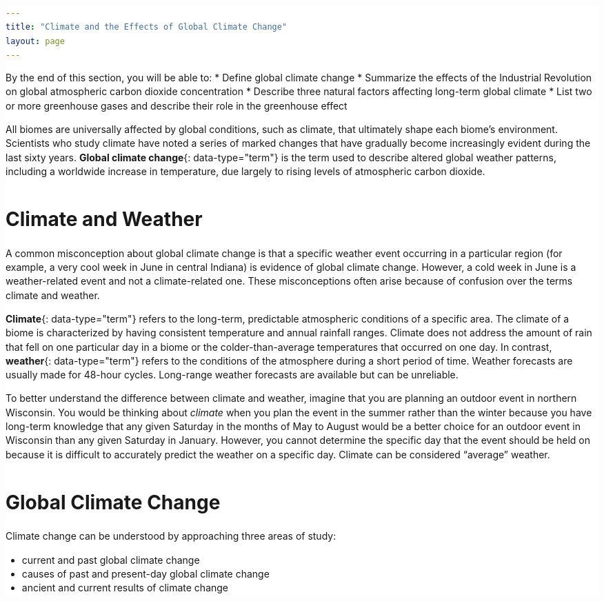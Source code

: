 ```yaml
---
title: "Climate and the Effects of Global Climate Change"
layout: page
---
```



<div data-type="abstract" markdown="1">
By the end of this section, you will be able to:
* Define global climate change
* Summarize the effects of the Industrial Revolution on global atmospheric carbon dioxide concentration
* Describe three natural factors affecting long-term global climate
* List two or more greenhouse gases and describe their role in the greenhouse effect

</div>

All biomes are universally affected by global conditions, such as climate, that ultimately shape each biome’s environment. Scientists who study climate have noted a series of marked changes that have gradually become increasingly evident during the last sixty years. **Global climate change**{: data-type="term"} is the term used to describe altered global weather patterns, including a worldwide increase in temperature, due largely to rising levels of atmospheric carbon dioxide.

# Climate and Weather

A common misconception about global climate change is that a specific weather event occurring in a particular region (for example, a very cool week in June in central Indiana) is evidence of global climate change. However, a cold week in June is a weather-related event and not a climate-related one. These misconceptions often arise because of confusion over the terms climate and weather.

**Climate**{: data-type="term"} refers to the long-term, predictable atmospheric conditions of a specific area. The climate of a biome is characterized by having consistent temperature and annual rainfall ranges. Climate does not address the amount of rain that fell on one particular day in a biome or the colder-than-average temperatures that occurred on one day. In contrast, **weather**{: data-type="term"} refers to the conditions of the atmosphere during a short period of time. Weather forecasts are usually made for 48-hour cycles. Long-range weather forecasts are available but can be unreliable.

To better understand the difference between climate and weather, imagine that you are planning an outdoor event in northern Wisconsin. You would be thinking about *climate* when you plan the event in the summer rather than the winter because you have long-term knowledge that any given Saturday in the months of May to August would be a better choice for an outdoor event in Wisconsin than any given Saturday in January. However, you cannot determine the specific day that the event should be held on because it is difficult to accurately predict the weather on a specific day. Climate can be considered “average” weather.

# Global Climate Change

Climate change can be understood by approaching three areas of study:

* current and past global climate change
* causes of past and present-day global climate change
* ancient and current results of climate change
